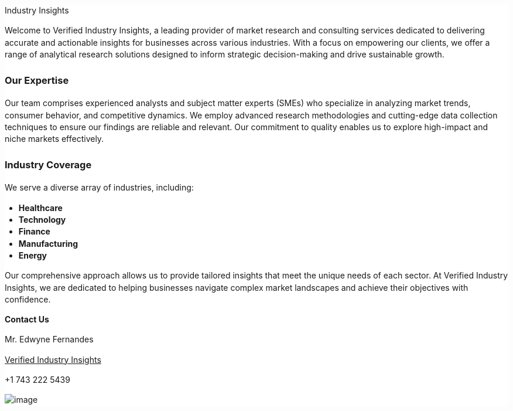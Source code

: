 Industry Insights</h3><p>Welcome to Verified Industry Insights, a leading provider of market research and consulting services dedicated to delivering accurate and actionable insights for businesses across various industries. With a focus on empowering our clients, we offer a range of analytical research solutions designed to inform strategic decision-making and drive sustainable growth.</p><h3>Our Expertise</h3><p>Our team comprises experienced analysts and subject matter experts (SMEs) who specialize in analyzing market trends, consumer behavior, and competitive dynamics. We employ advanced research methodologies and cutting-edge data collection techniques to ensure our findings are reliable and relevant. Our commitment to quality enables us to explore high-impact and niche markets effectively.</p><h3>Industry Coverage</h3><p>We serve a diverse array of industries, including:</p><ul><li><strong>Healthcare</strong></li><li><strong>Technology</strong></li><li><strong>Finance</strong></li><li><strong>Manufacturing</strong></li><li><strong>Energy</strong></li></ul><p>Our comprehensive approach allows us to provide tailored insights that meet the unique needs of each sector. At Verified Industry Insights, we are dedicated to helping businesses navigate complex market landscapes and achieve their objectives with confidence.</p><p><strong>Contact Us</strong></p><p>Mr. Edwyne Fernandes</p><p><a href="https://www.verifiedindustryinsights.com/">Verified Industry Insights</a></p><p>+1 743 222 5439</p>
![image](https://github.com/user-attachments/assets/8b0ed839-12d0-4e3f-a0d6-30c78f715076)

